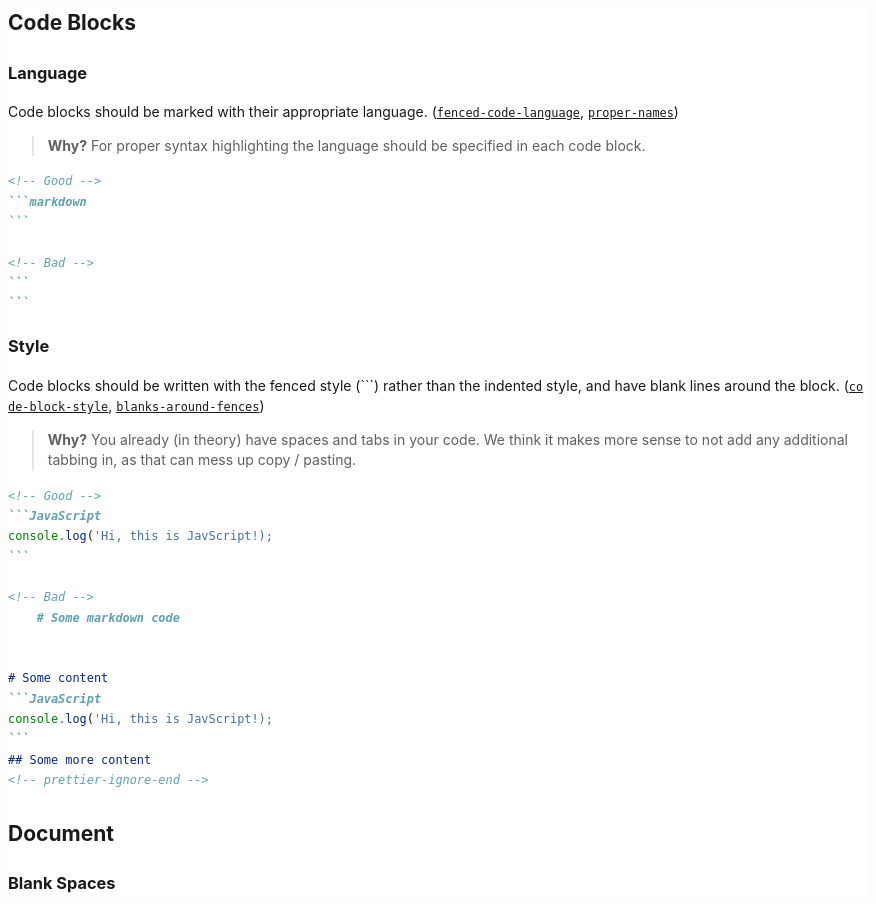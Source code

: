 
## Code Blocks

### Language

Code blocks should be marked with their appropriate language.
([`fenced-code-language`](https://github.com/DavidAnson/markdownlint/blob/HEAD/doc/Rules.md#md040),
[`proper-names`](https://github.com/DavidAnson/markdownlint/blob/HEAD/doc/Rules.md#md044))

> **Why?** For proper syntax highlighting the language should be specified in each code block.


````markdown
<!-- Good -->
```markdown
```

<!-- Bad -->
```
```
````


### Style



Code blocks should be written with the fenced style
(```) rather than the indented style, and have blank lines around the block.
([`code-block-style`](https://github.com/DavidAnson/markdownlint/blob/HEAD/doc/Rules.md#md046),
[`blanks-around-fences`](https://github.com/DavidAnson/markdownlint/blob/HEAD/doc/Rules.md#md031))

> **Why?** You already (in theory) have spaces and tabs in your code. We think it makes more sense
> to not add any additional tabbing in, as that can mess up copy / pasting.

````markdown
<!-- Good -->
```JavaScript
console.log('Hi, this is JavScript!);
```

<!-- Bad -->
    # Some markdown code


# Some content
```JavaScript
console.log('Hi, this is JavScript!);
```
## Some more content
<!-- prettier-ignore-end -->
````

## Document

### Blank Spaces
